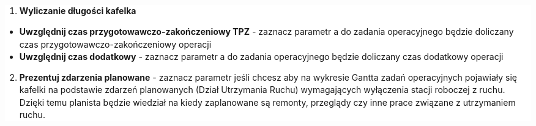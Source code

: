 1. **Wyliczanie długości kafelka**
- **Uwzględnij czas przygotowawczo-zakończeniowy TPZ** - zaznacz parametr a do zadania operacyjnego będzie doliczany czas przygotowawczo-zakończeniowy operacji
- **Uwzględnij czas dodatkowy** - zaznacz parametr a do zadania operacyjnego będzie doliczany czas dodatkowy operacji

2. **Prezentuj zdarzenia planowane** - zaznacz parametr jeśli chcesz aby na wykresie Gantta zadań operacyjnych pojawiały się kafelki na podstawie zdarzeń planowanych (Dział Utrzymania Ruchu) wymagających wyłączenia stacji roboczej z ruchu. Dzięki temu planista będzie wiedział na kiedy zaplanowane są remonty, przeglądy czy inne prace związane z utrzymaniem ruchu.